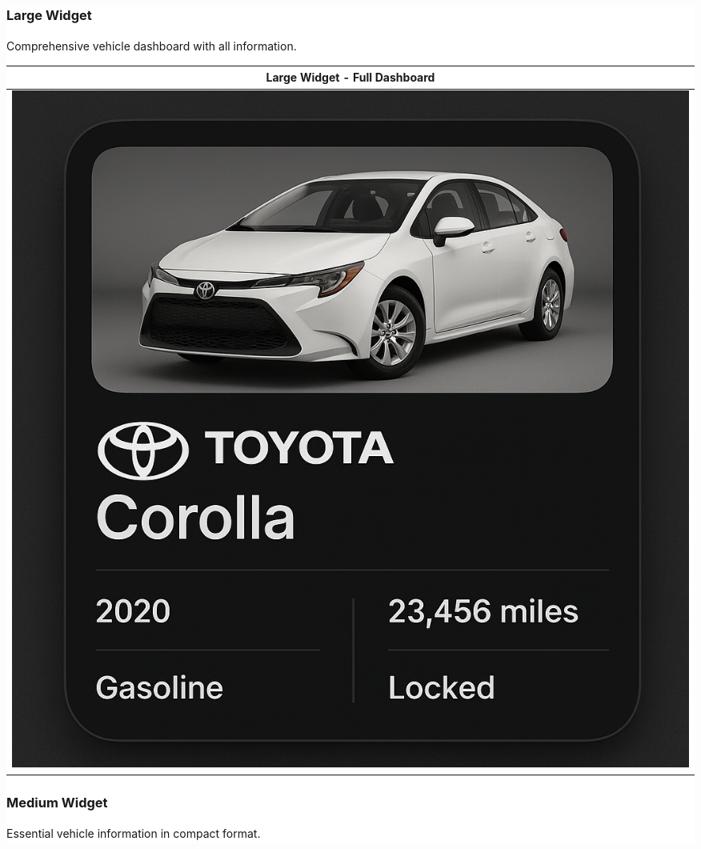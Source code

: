 ### Large Widget
Comprehensive vehicle dashboard with all information.

| Large Widget - Full Dashboard |
|:--:|
| ![Toyota Large](https://raw.githubusercontent.com/rushhiii/Scriptable-IOSWidgets/main/.src/toyota/toyota_l.png) |

### Medium Widget
Essential vehicle information in compact format.
